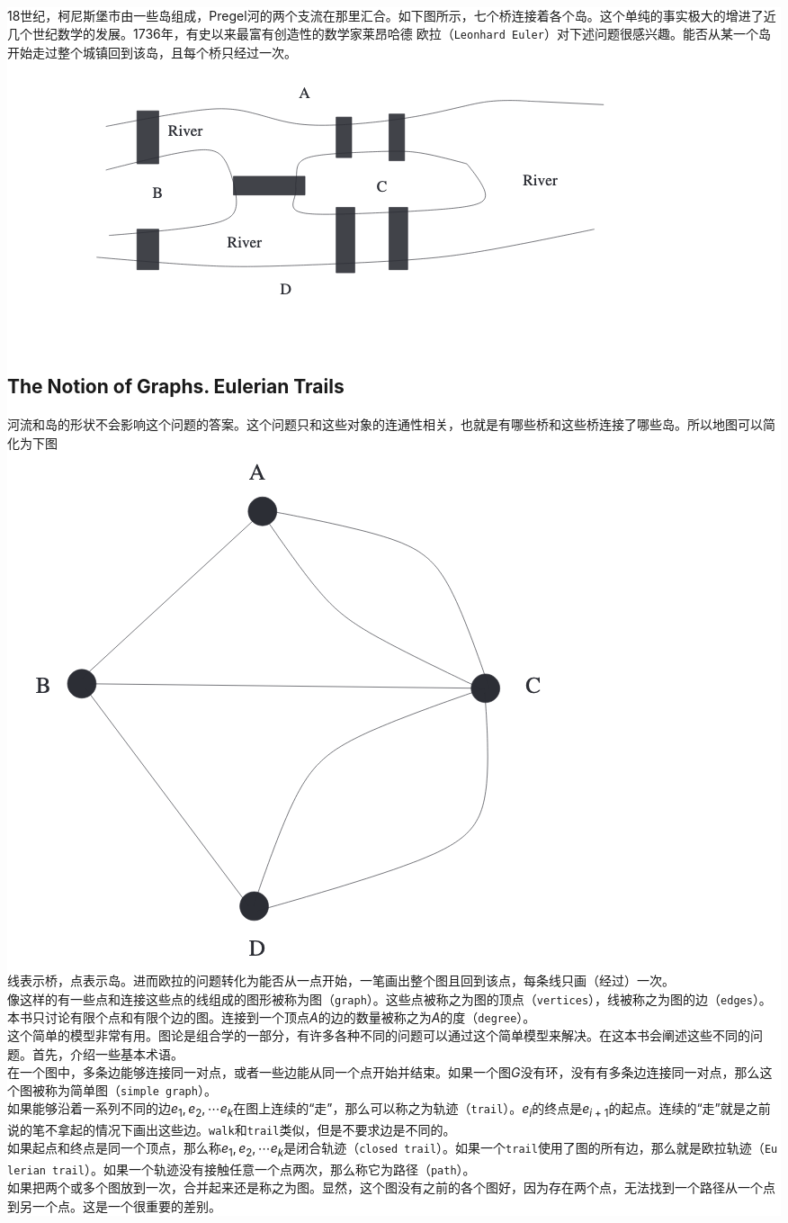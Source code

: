 18世纪，柯尼斯堡市由一些岛组成，Pregel河的两个支流在那里汇合。如下图所示，七个桥连接着各个岛。这个单纯的事实极大的增进了近几个世纪数学的发展。1736年，有史以来最富有创造性的数学家莱昂哈德 欧拉（`Leonhard Euler`）对下述问题很感兴趣。能否从某一个岛开始走过整个城镇回到该岛，且每个桥只经过一次。  
![](0901.png)

## The Notion of Graphs. Eulerian Trails
河流和岛的形状不会影响这个问题的答案。这个问题只和这些对象的连通性相关，也就是有哪些桥和这些桥连接了哪些岛。所以地图可以简化为下图  
![](0902.png)  
线表示桥，点表示岛。进而欧拉的问题转化为能否从一点开始，一笔画出整个图且回到该点，每条线只画（经过）一次。  
像这样的有一些点和连接这些点的线组成的图形被称为图（`graph`）。这些点被称之为图的顶点（`vertices`），线被称之为图的边（`edges`）。本书只讨论有限个点和有限个边的图。连接到一个顶点$A$的边的数量被称之为$A$的度（`degree`）。  
这个简单的模型非常有用。图论是组合学的一部分，有许多各种不同的问题可以通过这个简单模型来解决。在这本书会阐述这些不同的问题。首先，介绍一些基本术语。  
在一个图中，多条边能够连接同一对点，或者一些边能从同一个点开始并结束。如果一个图$G$没有环，没有有多条边连接同一对点，那么这个图被称为简单图（`simple graph`）。  
如果能够沿着一系列不同的边$e_1,e_2,\cdots e_k$在图上连续的“走”，那么可以称之为轨迹（`trail`）。$e_i$的终点是$e_{i+1}$的起点。连续的“走”就是之前说的笔不拿起的情况下画出这些边。`walk`和`trail`类似，但是不要求边是不同的。  
如果起点和终点是同一个顶点，那么称$e_1,e_2,\cdots e_k$是闭合轨迹（`closed trail`）。如果一个`trail`使用了图的所有边，那么就是欧拉轨迹（`Eulerian trail`）。如果一个轨迹没有接触任意一个点两次，那么称它为路径（`path`）。  
如果把两个或多个图放到一次，合并起来还是称之为图。显然，这个图没有之前的各个图好，因为存在两个点，无法找到一个路径从一个点到另一个点。这是一个很重要的差别。
